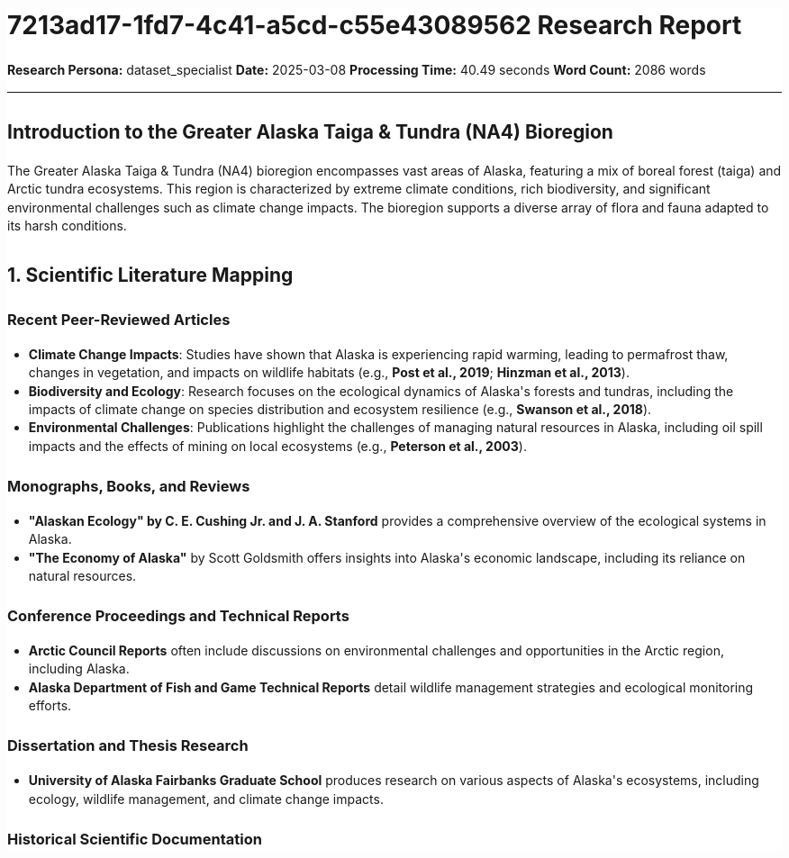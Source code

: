 # 7213ad17-1fd7-4c41-a5cd-c55e43089562 Research Report

**Research Persona:** dataset_specialist
**Date:** 2025-03-08
**Processing Time:** 40.49 seconds
**Word Count:** 2086 words

---

## Introduction to the Greater Alaska Taiga & Tundra (NA4) Bioregion

The Greater Alaska Taiga & Tundra (NA4) bioregion encompasses vast areas of Alaska, featuring a mix of boreal forest (taiga) and Arctic tundra ecosystems. This region is characterized by extreme climate conditions, rich biodiversity, and significant environmental challenges such as climate change impacts. The bioregion supports a diverse array of flora and fauna adapted to its harsh conditions.

## 1. Scientific Literature Mapping

### Recent Peer-Reviewed Articles

- **Climate Change Impacts**: Studies have shown that Alaska is experiencing rapid warming, leading to permafrost thaw, changes in vegetation, and impacts on wildlife habitats (e.g., **Post et al., 2019**; **Hinzman et al., 2013**).
- **Biodiversity and Ecology**: Research focuses on the ecological dynamics of Alaska's forests and tundras, including the impacts of climate change on species distribution and ecosystem resilience (e.g., **Swanson et al., 2018**).
- **Environmental Challenges**: Publications highlight the challenges of managing natural resources in Alaska, including oil spill impacts and the effects of mining on local ecosystems (e.g., **Peterson et al., 2003**).

### Monographs, Books, and Reviews

- **"Alaskan Ecology" by C. E. Cushing Jr. and J. A. Stanford** provides a comprehensive overview of the ecological systems in Alaska.
- **"The Economy of Alaska"** by Scott Goldsmith offers insights into Alaska's economic landscape, including its reliance on natural resources.

### Conference Proceedings and Technical Reports

- **Arctic Council Reports** often include discussions on environmental challenges and opportunities in the Arctic region, including Alaska.
- **Alaska Department of Fish and Game Technical Reports** detail wildlife management strategies and ecological monitoring efforts.

### Dissertation and Thesis Research

- **University of Alaska Fairbanks Graduate School** produces research on various aspects of Alaska's ecosystems, including ecology, wildlife management, and climate change impacts.

### Historical Scientific Documentation
